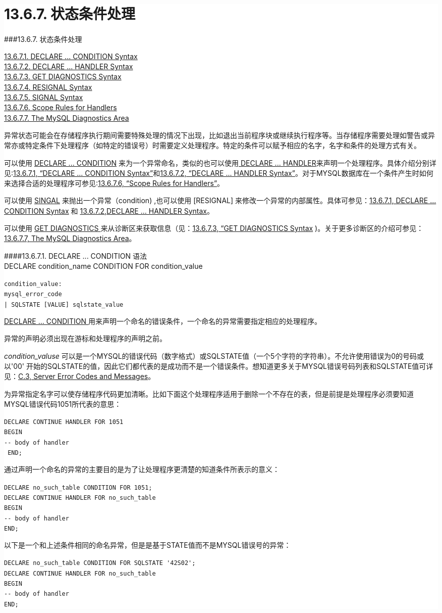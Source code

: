 # 13.6.7. 状态条件处理

###13.6.7. 状态条件处理

[13.6.7.1. DECLARE ... CONDITION Syntax]()  
[13.6.7.2. DECLARE ... HANDLER Syntax]()  
[13.6.7.3. GET DIAGNOSTICS Syntax]()  
[13.6.7.4. RESIGNAL Syntax]()  
[13.6.7.5. SIGNAL Syntax]()  
[13.6.7.6. Scope Rules for Handlers]()  
[13.6.7.7. The MySQL Diagnostics Area]()  

异常状态可能会在存储程序执行期间需要特殊处理的情况下出现，比如退出当前程序块或继续执行程序等。当存储程序需要处理如警告或异常亦或特定条件下处理程序（如特定的错误号）时需要定义处理程序。特定的条件可以赋予相应的名字，名字和条件的处理方式有关。

可以使用 [ DECLARE ... CONDITION]() 来为一个异常命名，类似的也可以使用[ DECLARE ... HANDLER]()来声明一个处理程序。具体介绍分别详见:[13.6.7.1, “DECLARE ... CONDITION Syntax”]()和[13.6.7.2, “DECLARE ... HANDLER Syntax”]()。对于MYSQL数据库在一个条件产生时如何来选择合适的处理程序可参见:[13.6.7.6, “Scope Rules for Handlers”]()。

可以使用 [SINGAL]() 来抛出一个异常（condition) ,也可以使用 [RESIGNAL] 来修改一个异常的内部属性。具体可参见：[13.6.7.1, DECLARE ... CONDITION Syntax]() 和 [13.6.7.2,DECLARE ... HANDLER Syntax]()。

可以使用 [GET DIAGNOSTICS ]() 来从诊断区来获取信息（见：[13.6.7.3, “GET DIAGNOSTICS Syntax]() )。关于更多诊断区的介绍可参见：[13.6.7.7, The MySQL Diagnostics Area]()。

####13.6.7.1. DECLARE ... CONDITION 语法  
	DECLARE condition_name CONDITION FOR condition_value

	condition_value:
    mysql_error_code
  	| SQLSTATE [VALUE] sqlstate_value  

[ DECLARE ... CONDITION ]()用来声明一个命名的错误条件，一个命名的异常需要指定相应的处理程序。

异常的声明必须出现在游标和处理程序的声明之前。

_condition\_valuse_ 可以是一个MYSQL的错误代码（数字格式）或SQLSTATE值（一个5个字符的字符串）。不允许使用错误为0的号码或以'00' 开始的SQLSTATE的值，因此它们都代表的是成功而不是一个错误条件。想知道更多关于MYSQL错误号码列表和SQLSTATE值可详见：[C.3, Server Error Codes and Messages]()。

为异常指定名字可以使存储程序代码更加清晰。比如下面这个处理程序适用于删除一个不存在的表，但是前提是处理程序必须要知道MYSQL错误代码1051所代表的意思：

	DECLARE CONTINUE HANDLER FOR 1051
  	BEGIN
    -- body of handler
 	 END;  

通过声明一个命名的异常的主要目的是为了让处理程序更清楚的知道条件所表示的意义：

	DECLARE no_such_table CONDITION FOR 1051;
	DECLARE CONTINUE HANDLER FOR no_such_table
  	BEGIN
    -- body of handler
  	END;  
以下是一个和上述条件相同的命名异常，但是是基于STATE值而不是MYSQL错误号的异常：

	DECLARE no_such_table CONDITION FOR SQLSTATE '42S02';
	DECLARE CONTINUE HANDLER FOR no_such_table
  	BEGIN
    -- body of handler
  	END;  
